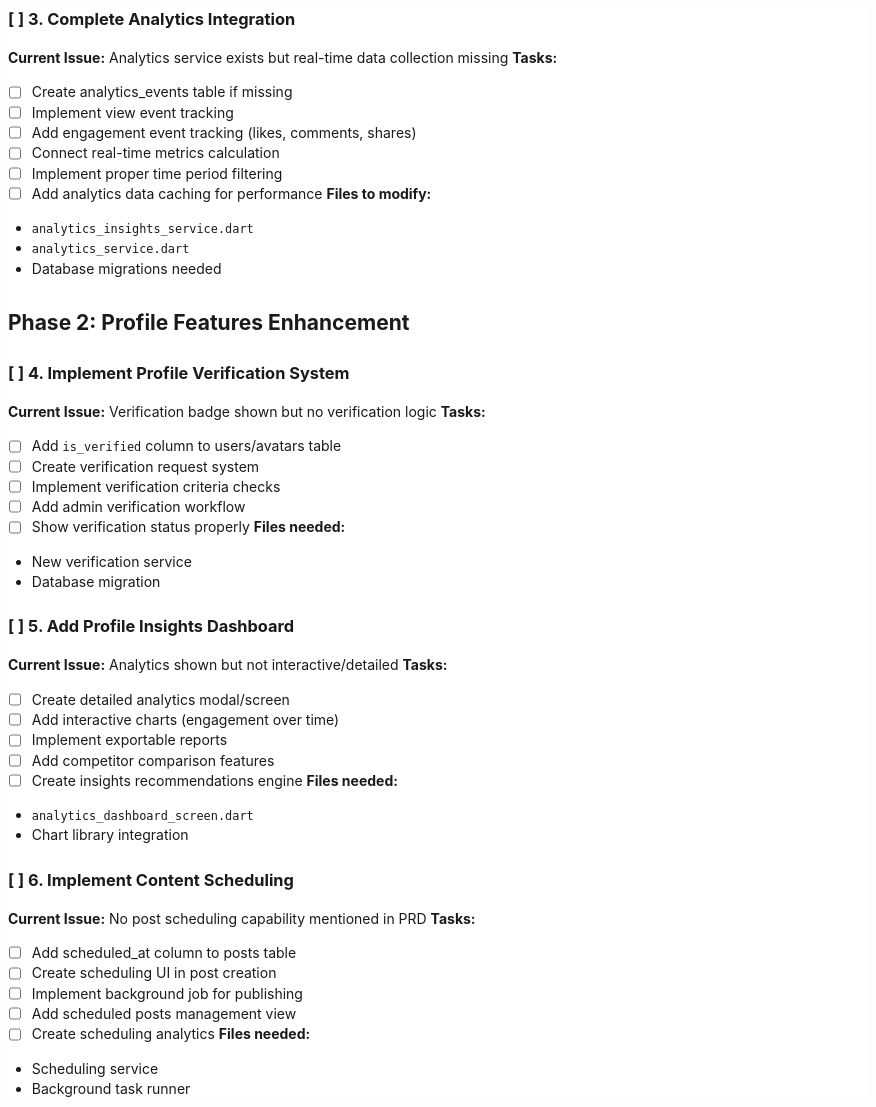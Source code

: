 ### [ ] 3. Complete Analytics Integration
**Current Issue:** Analytics service exists but real-time data collection missing
**Tasks:**
- [ ] Create analytics_events table if missing
- [ ] Implement view event tracking
- [ ] Add engagement event tracking (likes, comments, shares)
- [ ] Connect real-time metrics calculation
- [ ] Implement proper time period filtering
- [ ] Add analytics data caching for performance
**Files to modify:**
- `analytics_insights_service.dart`
- `analytics_service.dart`
- Database migrations needed

## Phase 2: Profile Features Enhancement

### [ ] 4. Implement Profile Verification System
**Current Issue:** Verification badge shown but no verification logic
**Tasks:**
- [ ] Add `is_verified` column to users/avatars table
- [ ] Create verification request system
- [ ] Implement verification criteria checks
- [ ] Add admin verification workflow
- [ ] Show verification status properly
**Files needed:**
- New verification service
- Database migration

### [ ] 5. Add Profile Insights Dashboard
**Current Issue:** Analytics shown but not interactive/detailed
**Tasks:**
- [ ] Create detailed analytics modal/screen
- [ ] Add interactive charts (engagement over time)
- [ ] Implement exportable reports
- [ ] Add competitor comparison features
- [ ] Create insights recommendations engine
**Files needed:**
- `analytics_dashboard_screen.dart`
- Chart library integration

### [ ] 6. Implement Content Scheduling
**Current Issue:** No post scheduling capability mentioned in PRD
**Tasks:**
- [ ] Add scheduled_at column to posts table
- [ ] Create scheduling UI in post creation
- [ ] Implement background job for publishing
- [ ] Add scheduled posts management view
- [ ] Create scheduling analytics
**Files needed:**
- Scheduling service
- Background task runner
